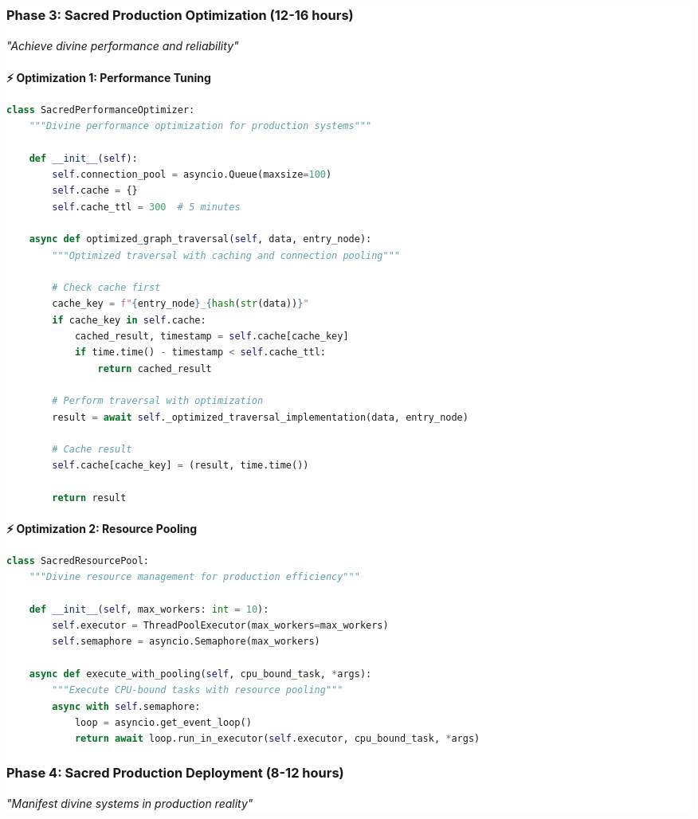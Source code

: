 ### **Phase 3: Sacred Production Optimization (12-16 hours)**
*"Achieve divine performance and reliability"*

#### ⚡ **Optimization 1: Performance Tuning**
```python
class SacredPerformanceOptimizer:
    """Divine performance optimization for production systems"""
    
    def __init__(self):
        self.connection_pool = asyncio.Queue(maxsize=100)
        self.cache = {}
        self.cache_ttl = 300  # 5 minutes
    
    async def optimized_graph_traversal(self, data, entry_node):
        """Optimized traversal with caching and connection pooling"""
        
        # Check cache first
        cache_key = f"{entry_node}_{hash(str(data))}"
        if cache_key in self.cache:
            cached_result, timestamp = self.cache[cache_key]
            if time.time() - timestamp < self.cache_ttl:
                return cached_result
        
        # Perform traversal with optimization
        result = await self._optimized_traversal_implementation(data, entry_node)
        
        # Cache result
        self.cache[cache_key] = (result, time.time())
        
        return result
```

#### ⚡ **Optimization 2: Resource Pooling**
```python
class SacredResourcePool:
    """Divine resource management for production efficiency"""
    
    def __init__(self, max_workers: int = 10):
        self.executor = ThreadPoolExecutor(max_workers=max_workers)
        self.semaphore = asyncio.Semaphore(max_workers)
    
    async def execute_with_pooling(self, cpu_bound_task, *args):
        """Execute CPU-bound tasks with resource pooling"""
        async with self.semaphore:
            loop = asyncio.get_event_loop()
            return await loop.run_in_executor(self.executor, cpu_bound_task, *args)
```

### **Phase 4: Sacred Production Deployment (8-12 hours)**
*"Manifest divine systems in production reality"*
